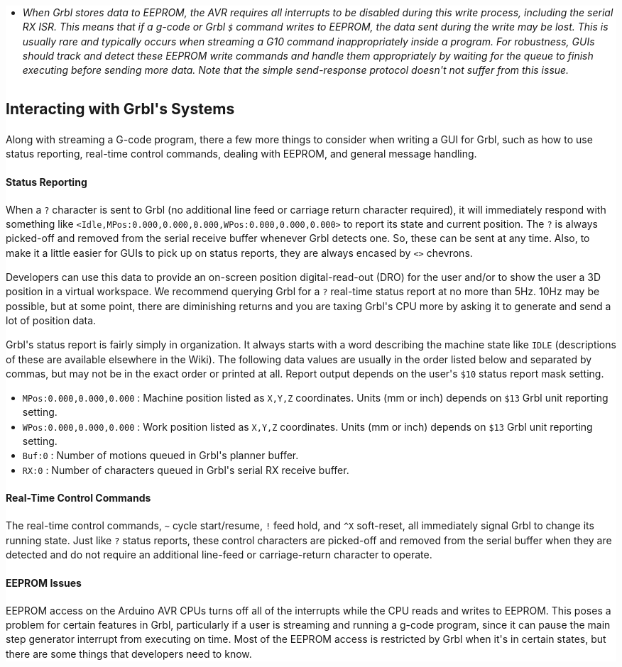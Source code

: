 - _When Grbl stores data to EEPROM, the AVR requires all interrupts to be disabled during this write process, including the serial RX ISR. This means that if a g-code or Grbl `$` command writes to EEPROM, the data sent during the write may be lost. This is usually rare and typically occurs when streaming a G10 command inappropriately inside a program. For robustness, GUIs should track and detect these EEPROM write commands and handle them appropriately by waiting for the queue to finish executing before sending more data. Note that the simple send-response protocol doesn't not suffer from this issue._


## Interacting with Grbl's Systems 

Along with streaming a G-code program, there a few more things to consider when writing a GUI for Grbl, such as how to use status reporting, real-time control commands, dealing with EEPROM, and general message handling.

#### Status Reporting
When a `?` character is sent to Grbl (no additional line feed or carriage return character required), it will immediately respond with something like `<Idle,MPos:0.000,0.000,0.000,WPos:0.000,0.000,0.000>` to report its state and current position. The `?` is always picked-off and removed from the serial receive buffer whenever Grbl detects one. So, these can be sent at any time. Also, to make it a little easier for GUIs to pick up on status reports, they are always encased by `<>` chevrons. 

Developers can use this data to provide an on-screen position digital-read-out (DRO) for the user and/or to show the user a 3D position in a virtual workspace. We recommend querying Grbl for a `?` real-time status report at no more than 5Hz. 10Hz may be possible, but at some point, there are diminishing returns and you are taxing Grbl's CPU more by asking it to generate and send a lot of position data.

Grbl's status report is fairly simply in organization. It always starts with a word describing the machine state like `IDLE` (descriptions of these are available elsewhere in the Wiki). The following data values are usually in the order listed below and separated by commas, but may not be in the exact order or printed at all. Report output depends on the user's `$10` status report mask setting.

* `MPos:0.000,0.000,0.000` : Machine position listed as `X,Y,Z` coordinates. Units (mm or inch) depends on `$13` Grbl unit reporting setting.
* `WPos:0.000,0.000,0.000` : Work position listed as `X,Y,Z` coordinates. Units (mm or inch) depends on `$13` Grbl unit reporting setting.
* `Buf:0` : Number of motions queued in Grbl's planner buffer. 
* `RX:0` : Number of characters queued in Grbl's serial RX receive buffer.

#### Real-Time Control Commands
The real-time control commands, `~` cycle start/resume, `!` feed hold, and `^X` soft-reset, all immediately signal Grbl to change its running state. Just like `?` status reports, these control characters are picked-off and removed from the serial buffer when they are detected and do not require an additional line-feed or carriage-return character to operate.

#### EEPROM Issues
EEPROM access on the Arduino AVR CPUs turns off all of the interrupts while the CPU reads and writes to EEPROM. This poses a problem for certain features in Grbl, particularly if a user is streaming and running a g-code program, since it can pause the main step generator interrupt from executing on time. Most of the EEPROM access is restricted by Grbl when it's in certain states, but there are some things that developers need to know.
